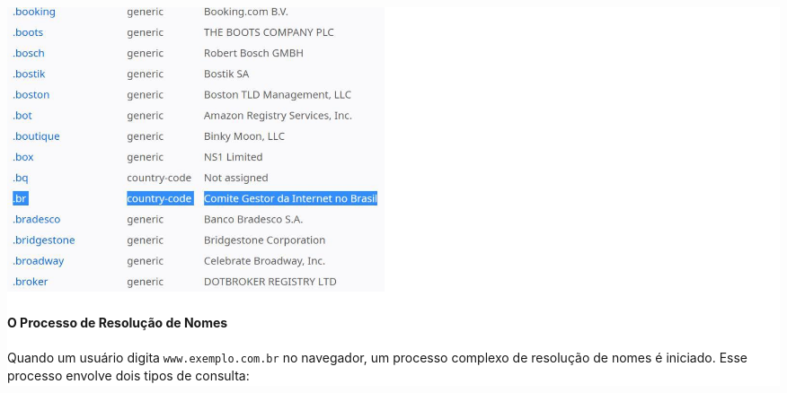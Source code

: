 <img width="420px" src="./img/07-responsabilidade-dominios.png">
</div>

#### O Processo de Resolução de Nomes

Quando um usuário digita `www.exemplo.com.br` no navegador, um processo complexo de resolução de nomes é iniciado. Esse processo envolve dois tipos de consulta:

<div align="center">